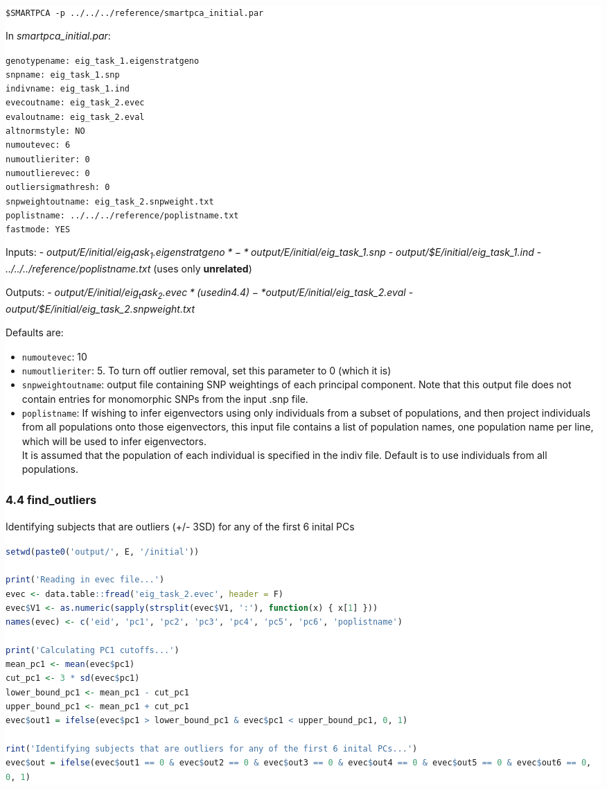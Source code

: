 `$SMARTPCA -p ../../../reference/smartpca_initial.par`

In *smartpca_initial.par*:

```
genotypename: eig_task_1.eigenstratgeno
snpname: eig_task_1.snp
indivname: eig_task_1.ind
evecoutname: eig_task_2.evec
evaloutname: eig_task_2.eval
altnormstyle: NO
numoutevec: 6
numoutlieriter: 0
numoutlierevec: 0
outliersigmathresh: 0
snpweightoutname: eig_task_2.snpweight.txt
poplistname: ../../../reference/poplistname.txt
fastmode: YES
```

Inputs:
	- *output/$E/initial/eig_task_1.eigenstratgeno*
	- *output/$E/initial/eig_task_1.snp*
	- *output/$E/initial/eig_task_1.ind*
	- *../../../reference/poplistname.txt* (uses only **unrelated**)
	
Outputs:
    - *output/$E/initial/eig_task_2.evec* (used in 4.4)
    - *output/$E/initial/eig_task_2.eval*
    - *output/$E/initial/eig_task_2.snpweight.txt*
	
Defaults are:
- `numoutevec`: 10
- `numoutlieriter`: 5. To turn off outlier removal, set this parameter to 0 (which it is)
- `snpweightoutname`: output file containing SNP weightings of each
  principal component.  Note that this output file does not contain entries
  for monomorphic SNPs from the input .snp file.
- `poplistname`:  If wishing to infer eigenvectors using only individuals from a 
  subset of populations, and then project individuals from all populations 
  onto those eigenvectors, this input file contains a list of population names,
  one population name per line, which will be used to infer eigenvectors.  
  It is assumed that the population of each individual is specified in the 
  indiv file.  Default is to use individuals from all populations.

### 4.4 find_outliers

Identifying subjects that are outliers (+/- 3SD) for any of the first 6 inital PCs

```R
setwd(paste0('output/', E, '/initial'))

print('Reading in evec file...')
evec <- data.table::fread('eig_task_2.evec', header = F)
evec$V1 <- as.numeric(sapply(strsplit(evec$V1, ':'), function(x) { x[1] }))
names(evec) <- c('eid', 'pc1', 'pc2', 'pc3', 'pc4', 'pc5', 'pc6', 'poplistname')

print('Calculating PC1 cutoffs...')
mean_pc1 <- mean(evec$pc1)
cut_pc1 <- 3 * sd(evec$pc1)
lower_bound_pc1 <- mean_pc1 - cut_pc1
upper_bound_pc1 <- mean_pc1 + cut_pc1
evec$out1 = ifelse(evec$pc1 > lower_bound_pc1 & evec$pc1 < upper_bound_pc1, 0, 1)

rint('Identifying subjects that are outliers for any of the first 6 inital PCs...')
evec$out = ifelse(evec$out1 == 0 & evec$out2 == 0 & evec$out3 == 0 & evec$out4 == 0 & evec$out5 == 0 & evec$out6 == 0, 0, 1)

```